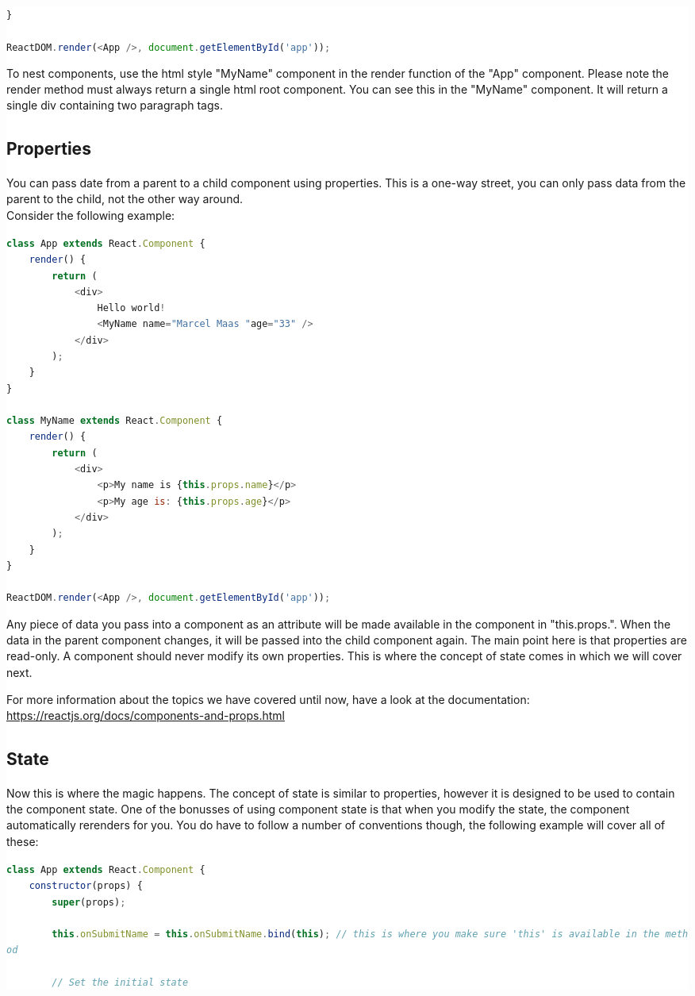 ```javascript
}

ReactDOM.render(<App />, document.getElementById('app'));
```

To nest components, use the html style "MyName" component in the render function of the "App" component. 
Please note the render method must always return a single html root component. You can see this in the "MyName" component. It will return a single div containing two paragraph tags.

## Properties
You can pass date from a parent to a child component using properties. This is a one-way street, you can only pass data from the parent to the child, not the other way around.  
Consider the following example:  
```javascript
class App extends React.Component {
    render() {
        return (
            <div>
                Hello world!
                <MyName name="Marcel Maas "age="33" />
            </div>
        );
    }
}

class MyName extends React.Component {
    render() {
        return (
            <div>
                <p>My name is {this.props.name}</p>
                <p>My age is: {this.props.age}</p>
            </div>
        );
    }
}

ReactDOM.render(<App />, document.getElementById('app'));
```
Any piece of data you pass into a component as an attribute will be made available in the component in "this.props.<property-name>". When the data in the parent component changes, it will be passed into the child component again.
The main point here is that properties are read-only. A component should never modify its own properties. This is where the concept of state comes in which we will cover next. 

For more information about the topics we have covered until now, have a look at the documentation: https://reactjs.org/docs/components-and-props.html

## State
Now this is where the magic happens. The concept of state is similar to properties, however it is designed to be used to contain the component state. One of the bonusses of
using component state is that when you modify the state, the component automatically rerenders for you. You do have to follow a number of conventions though, the following example will cover all of these:  
```javascript
class App extends React.Component {
    constructor(props) {
        super(props);

        this.onSubmitName = this.onSubmitName.bind(this); // this is where you make sure 'this' is available in the method

        // Set the initial state
```